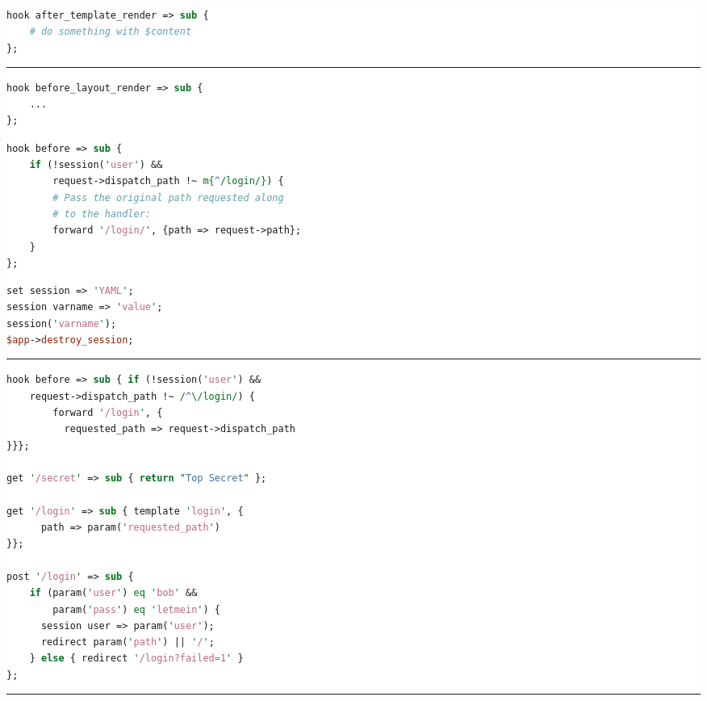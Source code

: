 ```perl
hook after_template_render => sub {
    # do something with $content
};
```

---

```perl
hook before_layout_render => sub {
    ...
};
```

```perl
hook before => sub {
    if (!session('user') && 
        request->dispatch_path !~ m{^/login/}) {
        # Pass the original path requested along 
        # to the handler:
        forward '/login/', {path => request->path};
    }
};
```

```perl
set session => 'YAML';
session varname => 'value';
session('varname');
$app->destroy_session;
```

---

```perl
hook before => sub { if (!session('user') && 
    request->dispatch_path !~ /^\/login/) {
        forward '/login', { 
          requested_path => request->dispatch_path
}}};

get '/secret' => sub { return "Top Secret" };

get '/login' => sub { template 'login', {
      path => param('requested_path') 
}};

post '/login' => sub {
    if (param('user') eq 'bob' && 
        param('pass') eq 'letmein') {
	  session user => param('user');
	  redirect param('path') || '/';
    } else { redirect '/login?failed=1' }
};
```

---